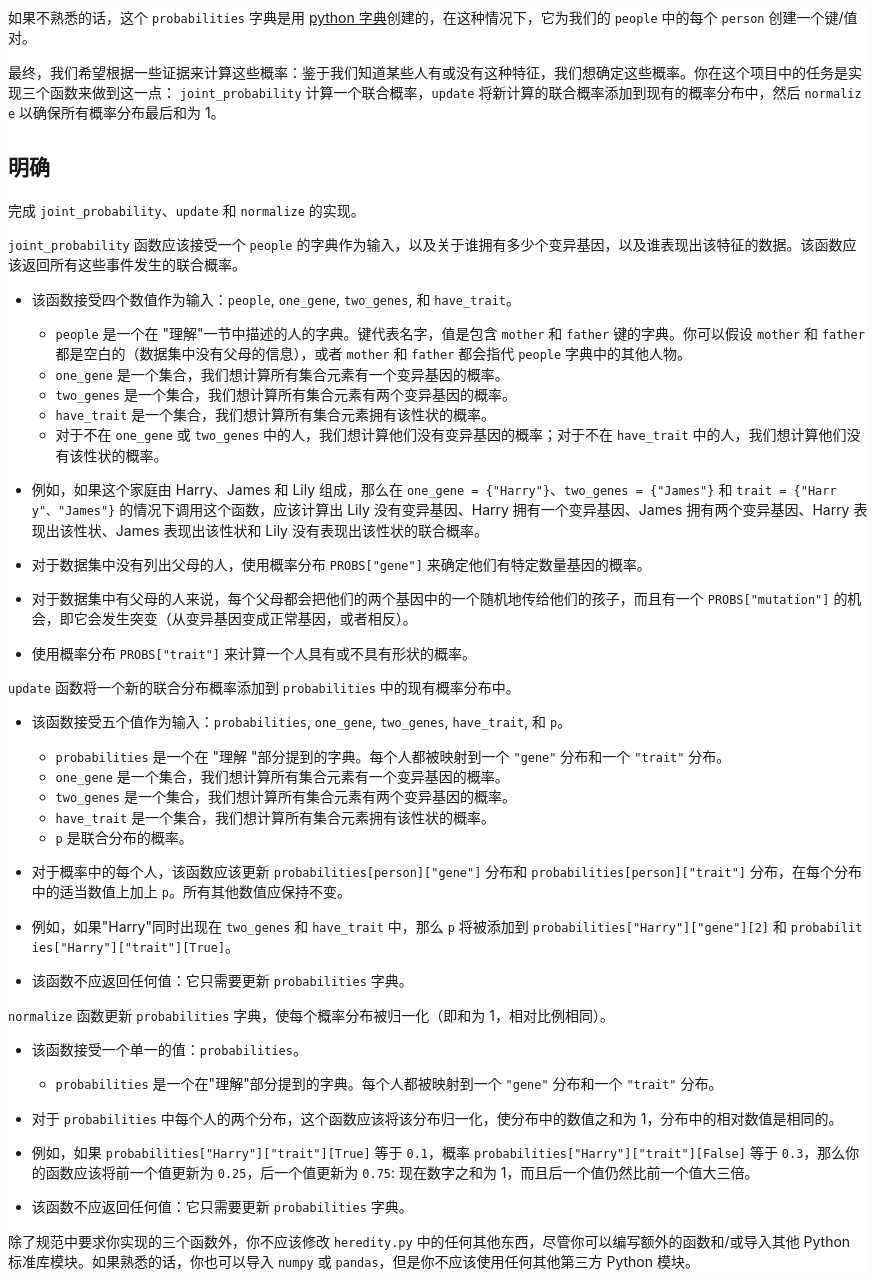 如果不熟悉的话，这个 `probabilities` 字典是用 [python 字典](https://www.python.org/dev/peps/pep-0274/)创建的，在这种情况下，它为我们的 `people` 中的每个 `person` 创建一个键/值对。

最终，我们希望根据一些证据来计算这些概率：鉴于我们知道某些人有或没有这种特征，我们想确定这些概率。你在这个项目中的任务是实现三个函数来做到这一点： `joint_probability` 计算一个联合概率，`update` 将新计算的联合概率添加到现有的概率分布中，然后 `normalize` 以确保所有概率分布最后和为 1。

## 明确

完成 `joint_probability`、`update` 和 `normalize` 的实现。

`joint_probability` 函数应该接受一个 `people` 的字典作为输入，以及关于谁拥有多少个变异基因，以及谁表现出该特征的数据。该函数应该返回所有这些事件发生的联合概率。

- 该函数接受四个数值作为输入：`people`, `one_gene`, `two_genes`, 和 `have_trait`。

  - `people` 是一个在 "理解"一节中描述的人的字典。键代表名字，值是包含 `mother` 和 `father` 键的字典。你可以假设 `mother` 和 `father` 都是空白的（数据集中没有父母的信息），或者 `mother` 和 `father` 都会指代 `people` 字典中的其他人物。
  - `one_gene` 是一个集合，我们想计算所有集合元素有一个变异基因的概率。
  - `two_genes` 是一个集合，我们想计算所有集合元素有两个变异基因的概率。
  - `have_trait` 是一个集合，我们想计算所有集合元素拥有该性状的概率。
  - 对于不在 `one_gene` 或 `two_genes` 中的人，我们想计算他们没有变异基因的概率；对于不在 `have_trait` 中的人，我们想计算他们没有该性状的概率。

- 例如，如果这个家庭由 Harry、James 和 Lily 组成，那么在 `one_gene = {"Harry"}`、`two_genes = {"James"}` 和 `trait = {"Harry"、"James"}` 的情况下调用这个函数，应该计算出 Lily 没有变异基因、Harry 拥有一个变异基因、James 拥有两个变异基因、Harry 表现出该性状、James 表现出该性状和 Lily 没有表现出该性状的联合概率。
- 对于数据集中没有列出父母的人，使用概率分布 `PROBS["gene"]` 来确定他们有特定数量基因的概率。
- 对于数据集中有父母的人来说，每个父母都会把他们的两个基因中的一个随机地传给他们的孩子，而且有一个 `PROBS["mutation"]` 的机会，即它会发生突变（从变异基因变成正常基因，或者相反）。
- 使用概率分布 `PROBS["trait"]` 来计算一个人具有或不具有形状的概率。

`update` 函数将一个新的联合分布概率添加到 `probabilities` 中的现有概率分布中。

- 该函数接受五个值作为输入：`probabilities`, `one_gene`, `two_genes`, `have_trait`, 和 `p`。

  - `probabilities` 是一个在 "理解 "部分提到的字典。每个人都被映射到一个 `"gene"` 分布和一个 `"trait"` 分布。
  - `one_gene` 是一个集合，我们想计算所有集合元素有一个变异基因的概率。
  - `two_genes` 是一个集合，我们想计算所有集合元素有两个变异基因的概率。
  - `have_trait` 是一个集合，我们想计算所有集合元素拥有该性状的概率。
  - `p` 是联合分布的概率。
- 对于概率中的每个人，该函数应该更新 `probabilities[person]["gene"]` 分布和 `probabilities[person]["trait"]` 分布，在每个分布中的适当数值上加上 `p`。所有其他数值应保持不变。
- 例如，如果"Harry"同时出现在 `two_genes` 和 `have_trait` 中，那么 `p` 将被添加到 `probabilities["Harry"]["gene"][2]` 和 `probabilities["Harry"]["trait"][True]`。
- 该函数不应返回任何值：它只需要更新 `probabilities` 字典。

`normalize` 函数更新 `probabilities` 字典，使每个概率分布被归一化（即和为 1，相对比例相同）。

- 该函数接受一个单一的值：`probabilities`。

  - `probabilities` 是一个在"理解"部分提到的字典。每个人都被映射到一个 `"gene"` 分布和一个 `"trait"` 分布。
- 对于 `probabilities` 中每个人的两个分布，这个函数应该将该分布归一化，使分布中的数值之和为 1，分布中的相对数值是相同的。
- 例如，如果 `probabilities["Harry"]["trait"][True]` 等于 `0.1`，概率 `probabilities["Harry"]["trait"][False]` 等于 `0.3`，那么你的函数应该将前一个值更新为 `0.25`，后一个值更新为 `0.75`: 现在数字之和为 1，而且后一个值仍然比前一个值大三倍。
- 该函数不应返回任何值：它只需要更新 `probabilities` 字典。

除了规范中要求你实现的三个函数外，你不应该修改 `heredity.py` 中的任何其他东西，尽管你可以编写额外的函数和/或导入其他 Python 标准库模块。如果熟悉的话，你也可以导入 `numpy` 或 `pandas`，但是你不应该使用任何其他第三方 Python 模块。
